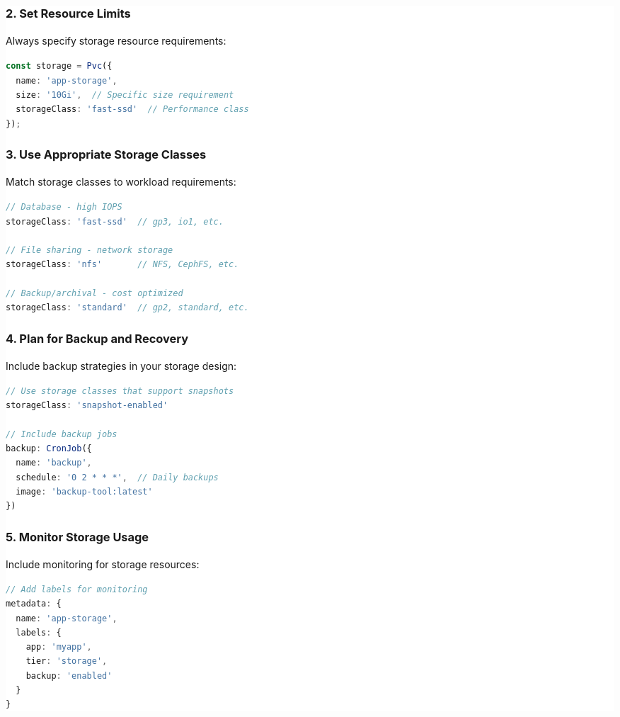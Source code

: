 ### 2. Set Resource Limits

Always specify storage resource requirements:

```typescript
const storage = Pvc({
  name: 'app-storage',
  size: '10Gi',  // Specific size requirement
  storageClass: 'fast-ssd'  // Performance class
});
```

### 3. Use Appropriate Storage Classes

Match storage classes to workload requirements:

```typescript
// Database - high IOPS
storageClass: 'fast-ssd'  // gp3, io1, etc.

// File sharing - network storage
storageClass: 'nfs'       // NFS, CephFS, etc.

// Backup/archival - cost optimized
storageClass: 'standard'  // gp2, standard, etc.
```

### 4. Plan for Backup and Recovery

Include backup strategies in your storage design:

```typescript
// Use storage classes that support snapshots
storageClass: 'snapshot-enabled'

// Include backup jobs
backup: CronJob({
  name: 'backup',
  schedule: '0 2 * * *',  // Daily backups
  image: 'backup-tool:latest'
})
```

### 5. Monitor Storage Usage

Include monitoring for storage resources:

```typescript
// Add labels for monitoring
metadata: {
  name: 'app-storage',
  labels: {
    app: 'myapp',
    tier: 'storage',
    backup: 'enabled'
  }
}
```
